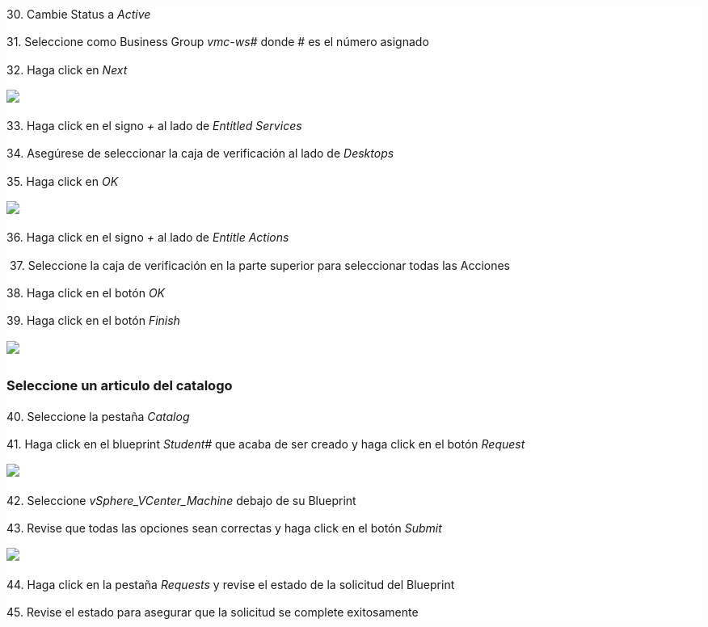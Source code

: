 30\. Cambie Status a *Active*

31\. Seleccione como Business Group *vmc-ws#* donde # es el número asignado

32\. Haga click en *Next*

![](https://s3-us-west-2.amazonaws.com/vmc-workshops-images/vra/vRA35.jpg)

33\. Haga click en el signo *+* al lado de *Entitled Services* 

34\. Asegúrese de seleccionar la caja de verificación al lado de *Desktops*

35\. Haga click en *OK*

![](https://s3-us-west-2.amazonaws.com/vmc-workshops-images/vra/vRA36.jpg)

36\. Haga click en el signo *+* al lado de *Entitle Actions*

 37\. Seleccione la caja de verificación en la parte superior para seleccionar todas las Acciones

38\. Haga click en el botón *OK* 

39\. Haga click en el botón *Finish*

![](https://s3-us-west-2.amazonaws.com/vmc-workshops-images/vra/vRA37.jpg)

### Seleccione un articulo del catalogo

40\. Seleccione la pestaña *Catalog*

41\. Haga click en el blueprint *Student#* que acaba de ser creado y haga click en el botón *Request*

![](https://s3-us-west-2.amazonaws.com/vmc-workshops-images/vra/vRA38.jpg)

42\. Seleccione *vSphere_VCenter_Machine* debajo de su Blueprint 

43\. Revise que todas las opciones sean correctas y haga click en el botón *Submit*

![](https://s3-us-west-2.amazonaws.com/vmc-workshops-images/vra/vRA39.jpg)

44\. Haga click en la pestaña *Requests* y revise el estado de la solicitud del Blueprint

45\. Revise el estado para asegurar que la solicitud se complete exitosamente

